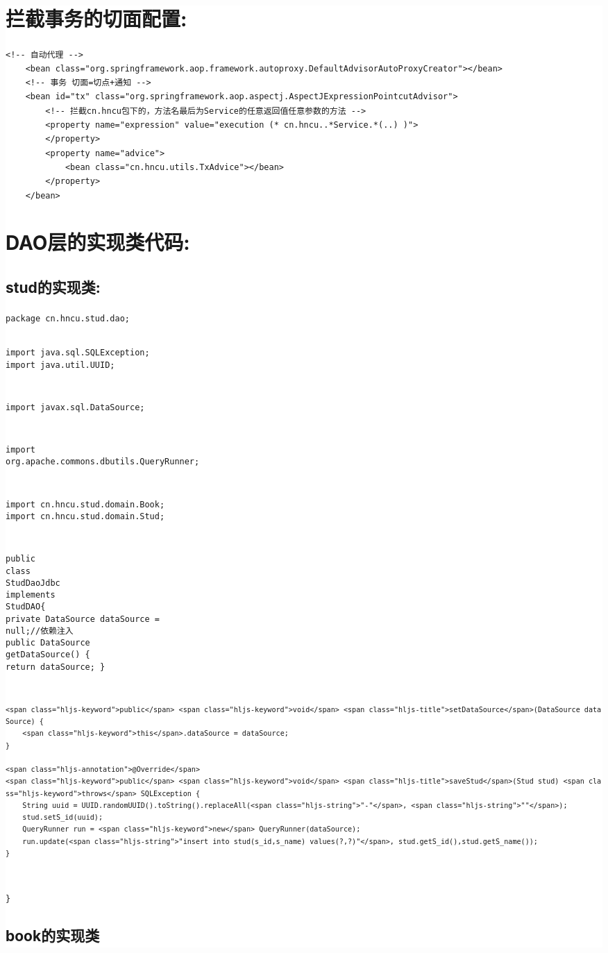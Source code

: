 <h1 id="拦截事务的切面配置">拦截事务的切面配置:</h1> 
 <pre class="prettyprint"><code class=" hljs xml"><span class="hljs-comment">&lt;!-- 自动代理 --&gt;</span>
    <span class="hljs-tag">&lt;<span class="hljs-title">bean</span> <span class="hljs-attribute">class</span>=<span class="hljs-value">"org.springframework.aop.framework.autoproxy.DefaultAdvisorAutoProxyCreator"</span>&gt;</span><span class="hljs-tag">&lt;/<span class="hljs-title">bean</span>&gt;</span>
    <span class="hljs-comment">&lt;!-- 事务 切面=切点+通知 --&gt;</span>
    <span class="hljs-tag">&lt;<span class="hljs-title">bean</span> <span class="hljs-attribute">id</span>=<span class="hljs-value">"tx"</span> <span class="hljs-attribute">class</span>=<span class="hljs-value">"org.springframework.aop.aspectj.AspectJExpressionPointcutAdvisor"</span>&gt;</span>
        <span class="hljs-comment">&lt;!-- 拦截cn.hncu包下的，方法名最后为Service的任意返回值任意参数的方法 --&gt;</span>
        <span class="hljs-tag">&lt;<span class="hljs-title">property</span> <span class="hljs-attribute">name</span>=<span class="hljs-value">"expression"</span> <span class="hljs-attribute">value</span>=<span class="hljs-value">"execution (* cn.hncu..*Service.*(..) )"</span>&gt;</span>
        <span class="hljs-tag">&lt;/<span class="hljs-title">property</span>&gt;</span>
        <span class="hljs-tag">&lt;<span class="hljs-title">property</span> <span class="hljs-attribute">name</span>=<span class="hljs-value">"advice"</span>&gt;</span>
            <span class="hljs-tag">&lt;<span class="hljs-title">bean</span> <span class="hljs-attribute">class</span>=<span class="hljs-value">"cn.hncu.utils.TxAdvice"</span>&gt;</span><span class="hljs-tag">&lt;/<span class="hljs-title">bean</span>&gt;</span>
        <span class="hljs-tag">&lt;/<span class="hljs-title">property</span>&gt;</span>
    <span class="hljs-tag">&lt;/<span class="hljs-title">bean</span>&gt;</span></code></pre> 
 <h1 id="dao层的实现类代码">DAO层的实现类代码:</h1> 
 <h2 id="stud的实现类">stud的实现类:</h2> 
 <pre class="prettyprint"><code class=" hljs java"><span class="hljs-keyword">package</span> cn.hncu.stud.dao;

<span class="hljs-keyword">import</span> java.sql.SQLException;
<span class="hljs-keyword">import</span> java.util.UUID;

<span class="hljs-keyword">import</span> javax.sql.DataSource;

<span class="hljs-keyword">import</span> org.apache.commons.dbutils.QueryRunner;

<span class="hljs-keyword">import</span> cn.hncu.stud.domain.Book;
<span class="hljs-keyword">import</span> cn.hncu.stud.domain.Stud;

<span class="hljs-keyword">public</span> <span class="hljs-class"><span class="hljs-keyword">class</span> <span class="hljs-title">StudDaoJdbc</span> <span class="hljs-keyword">implements</span> <span class="hljs-title">StudDAO</span>{</span>
    <span class="hljs-keyword">private</span> DataSource dataSource = <span class="hljs-keyword">null</span>;<span class="hljs-comment">//依赖注入</span>
    <span class="hljs-keyword">public</span> DataSource <span class="hljs-title">getDataSource</span>() {
        <span class="hljs-keyword">return</span> dataSource;
    }

    <span class="hljs-keyword">public</span> <span class="hljs-keyword">void</span> <span class="hljs-title">setDataSource</span>(DataSource dataSource) {
        <span class="hljs-keyword">this</span>.dataSource = dataSource;
    }

    <span class="hljs-annotation">@Override</span>
    <span class="hljs-keyword">public</span> <span class="hljs-keyword">void</span> <span class="hljs-title">saveStud</span>(Stud stud) <span class="hljs-keyword">throws</span> SQLException {
        String uuid = UUID.randomUUID().toString().replaceAll(<span class="hljs-string">"-"</span>, <span class="hljs-string">""</span>);
        stud.setS_id(uuid);
        QueryRunner run = <span class="hljs-keyword">new</span> QueryRunner(dataSource);
        run.update(<span class="hljs-string">"insert into stud(s_id,s_name) values(?,?)"</span>, stud.getS_id(),stud.getS_name());
    }
}
</code></pre> 
 <h2 id="book的实现类">book的实现类</h2> 